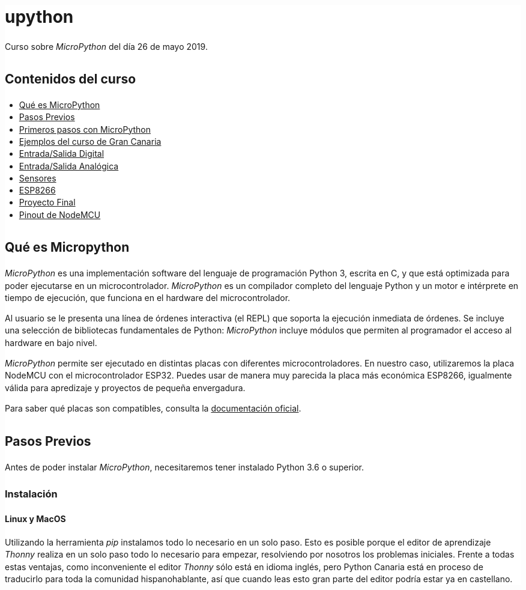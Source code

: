 # upython
 
Curso sobre _MicroPython_ del día 26 de mayo 2019.

## Contenidos del curso

* [Qué es MicroPython](#qué-es-micropython)
* [Pasos Previos](#pasos-previos)
* [Primeros pasos con MicroPython](#primeros-pasos)
* [Ejemplos del curso de Gran Canaria](#ejemplos-del-curso-de-gc)
* [Entrada/Salida Digital](#entradasalida-digital)
* [Entrada/Salida Analógica](#entradasalida-analogica)
* [Sensores](#sensores)
* [ESP8266](#esp8266)
* [Proyecto Final](#proyecto-final)
* [Pinout de NodeMCU](#pinout-del-nodemcu)

## Qué es Micropython

_MicroPython_ es una implementación software del lenguaje de programación Python 3, escrita en C, y que está optimizada para poder ejecutarse en un microcontrolador. _MicroPython_ es un compilador completo del lenguaje Python y un motor e intérprete en tiempo de ejecución, que funciona en el hardware del microcontrolador. 

Al usuario se le presenta una línea de órdenes interactiva (el REPL) que soporta la ejecución inmediata de órdenes. Se incluye una selección de bibliotecas fundamentales de Python: _MicroPython_ incluye módulos que permiten al programador el acceso al hardware en bajo nivel.

_MicroPython_ permite ser ejecutado en distintas placas con diferentes microcontroladores. En nuestro caso, utilizaremos la placa NodeMCU con el microcontrolador ESP32. Puedes usar de manera muy parecida la placa más económica ESP8266, igualmente válida para apredizaje y proyectos de pequeña envergadura.

Para saber qué placas son compatibles, consulta la [documentación oficial](http://docs.micropython.org).

## Pasos Previos

Antes de poder instalar _MicroPython_, necesitaremos tener instalado Python 3.6 o superior.

### Instalación

#### Linux y MacOS

Utilizando la herramienta _pip_ instalamos todo lo necesario en un solo paso. Esto es posible porque el editor de aprendizaje _Thonny_ realiza en un solo paso todo lo necesario para empezar, resolviendo por nosotros los problemas iniciales. Frente a todas estas ventajas, como inconveniente el editor _Thonny_ sólo está en idioma inglés, pero Python Canaria está en proceso de traducirlo para toda la comunidad hispanohablante, así que cuando leas esto gran parte del editor podría estar ya en castellano.
